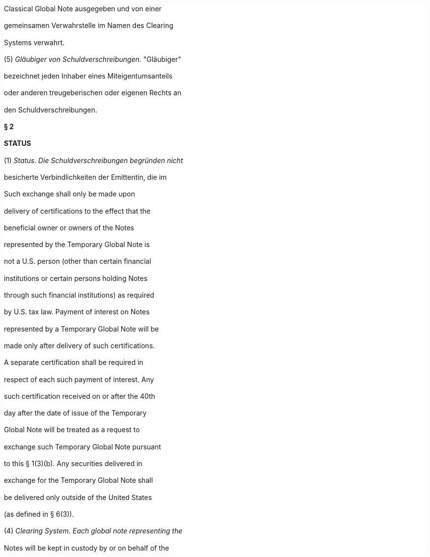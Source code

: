 Classical Global Note ausgegeben und von einer

gemeinsamen Verwahrstelle im Namen des Clearing

Systems verwahrt.

(5) _Gläubiger von Schuldverschreibungen._ "Gläubiger"

bezeichnet jeden Inhaber eines Miteigentumsanteils

oder anderen treugeberischen oder eigenen Rechts an

den Schuldverschreibungen.

**§ 2**

**STATUS**

(1) _Status. Die Schuldverschreibungen begründen nicht_

besicherte Verbindlichkeiten der Emittentin, die im


Such exchange shall only be made upon

delivery of certifications to the effect that the

beneficial owner or owners of the Notes

represented by the Temporary Global Note is

not a U.S. person (other than certain financial

institutions or certain persons holding Notes

through such financial institutions) as required

by U.S. tax law. Payment of interest on Notes

represented by a Temporary Global Note will be

made only after delivery of such certifications.

A separate certification shall be required in

respect of each such payment of interest. Any

such certification received on or after the 40th

day after the date of issue of the Temporary

Global Note will be treated as a request to

exchange such Temporary Global Note pursuant

to this § 1(3)(b). Any securities delivered in

exchange for the Temporary Global Note shall

be delivered only outside of the United States

(as defined in § 6(3)).

(4) _Clearing System. Each global note representing the_

Notes will be kept in custody by or on behalf of the
